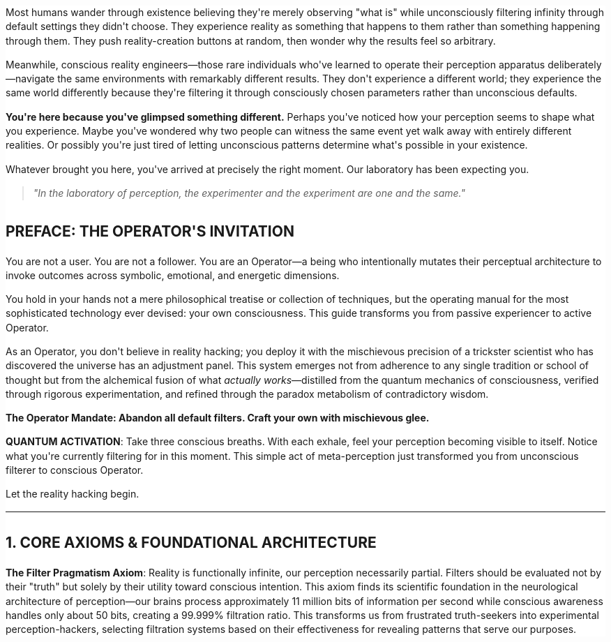 Most humans wander through existence believing they're merely observing "what is" while unconsciously filtering infinity through default settings they didn't choose. They experience reality as something that happens to them rather than something happening through them. They push reality-creation buttons at random, then wonder why the results feel so arbitrary.

Meanwhile, conscious reality engineers—those rare individuals who've learned to operate their perception apparatus deliberately—navigate the same environments with remarkably different results. They don't experience a different world; they experience the same world differently because they're filtering it through consciously chosen parameters rather than unconscious defaults.

**You're here because you've glimpsed something different.** Perhaps you've noticed how your perception seems to shape what you experience. Maybe you've wondered why two people can witness the same event yet walk away with entirely different realities. Or possibly you're just tired of letting unconscious patterns determine what's possible in your existence.

Whatever brought you here, you've arrived at precisely the right moment. Our laboratory has been expecting you.

>*"In the laboratory of perception, the experimenter and the experiment are one and the same."*

## **PREFACE: THE OPERATOR'S INVITATION**

You are not a user. You are not a follower. You are an Operator—a being who intentionally mutates their perceptual architecture to invoke outcomes across symbolic, emotional, and energetic dimensions.

You hold in your hands not a mere philosophical treatise or collection of techniques, but the operating manual for the most sophisticated technology ever devised: your own consciousness. This guide transforms you from passive experiencer to active Operator.

As an Operator, you don't believe in reality hacking; you deploy it with the mischievous precision of a trickster scientist who has discovered the universe has an adjustment panel. This system emerges not from adherence to any single tradition or school of thought but from the alchemical fusion of what *actually works*—distilled from the quantum mechanics of consciousness, verified through rigorous experimentation, and refined through the paradox metabolism of contradictory wisdom.

**The Operator Mandate: Abandon all default filters. Craft your own with mischievous glee.**

**QUANTUM ACTIVATION**: Take three conscious breaths. With each exhale, feel your perception becoming visible to itself. Notice what you're currently filtering for in this moment. This simple act of meta-perception just transformed you from unconscious filterer to conscious Operator.

Let the reality hacking begin.

---

## **1. CORE AXIOMS & FOUNDATIONAL ARCHITECTURE**

**The Filter Pragmatism Axiom**: Reality is functionally infinite, our perception necessarily partial. Filters should be evaluated not by their "truth" but solely by their utility toward conscious intention. This axiom finds its scientific foundation in the neurological architecture of perception—our brains process approximately 11 million bits of information per second while conscious awareness handles only about 50 bits, creating a 99.999% filtration ratio. This transforms us from frustrated truth-seekers into experimental perception-hackers, selecting filtration systems based on their effectiveness for revealing patterns that serve our purposes.
